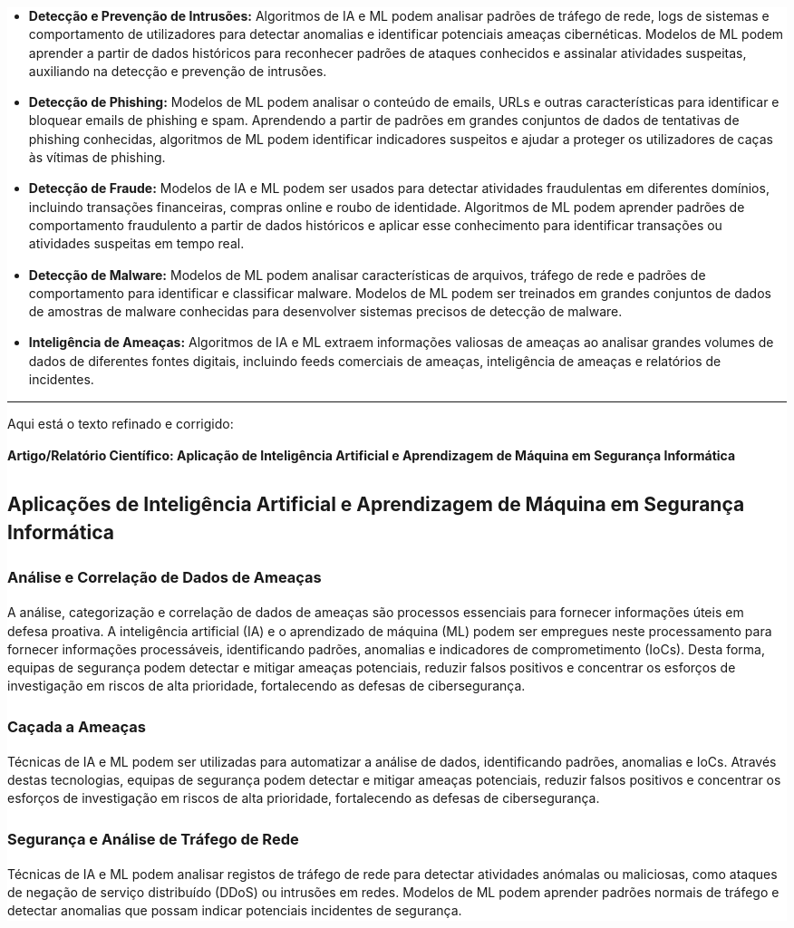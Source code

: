 - **Detecção e Prevenção de Intrusões:** Algoritmos de IA e ML podem analisar padrões de tráfego de rede, logs de sistemas e comportamento de utilizadores para detectar anomalias e identificar potenciais ameaças cibernéticas. Modelos de ML podem aprender a partir de dados históricos para reconhecer padrões de ataques conhecidos e assinalar atividades suspeitas, auxiliando na detecção e prevenção de intrusões.

- **Detecção de Phishing:** Modelos de ML podem analisar o conteúdo de emails, URLs e outras características para identificar e bloquear emails de phishing e spam. Aprendendo a partir de padrões em grandes conjuntos de dados de tentativas de phishing conhecidas, algoritmos de ML podem identificar indicadores suspeitos e ajudar a proteger os utilizadores de caças às vítimas de phishing.

- **Detecção de Fraude:** Modelos de IA e ML podem ser usados para detectar atividades fraudulentas em diferentes domínios, incluindo transações financeiras, compras online e roubo de identidade. Algoritmos de ML podem aprender padrões de comportamento fraudulento a partir de dados históricos e aplicar esse conhecimento para identificar transações ou atividades suspeitas em tempo real.

- **Detecção de Malware:** Modelos de ML podem analisar características de arquivos, tráfego de rede e padrões de comportamento para identificar e classificar malware. Modelos de ML podem ser treinados em grandes conjuntos de dados de amostras de malware conhecidas para desenvolver sistemas precisos de detecção de malware.

- **Inteligência de Ameaças:** Algoritmos de IA e ML extraem informações valiosas de ameaças ao analisar grandes volumes de dados de diferentes fontes digitais, incluindo feeds comerciais de ameaças, inteligência de ameaças e relatórios de incidentes.

---

Aqui está o texto refinado e corrigido:

**Artigo/Relatório Científico: Aplicação de Inteligência Artificial e Aprendizagem de Máquina em Segurança Informática**

## Aplicações de Inteligência Artificial e Aprendizagem de Máquina em Segurança Informática

### Análise e Correlação de Dados de Ameaças

A análise, categorização e correlação de dados de ameaças são processos essenciais para fornecer informações úteis em defesa proativa. A inteligência artificial (IA) e o aprendizado de máquina (ML) podem ser empregues neste processamento para fornecer informações processáveis, identificando padrões, anomalias e indicadores de comprometimento (IoCs). Desta forma, equipas de segurança podem detectar e mitigar ameaças potenciais, reduzir falsos positivos e concentrar os esforços de investigação em riscos de alta prioridade, fortalecendo as defesas de cibersegurança.

### Caçada a Ameaças

Técnicas de IA e ML podem ser utilizadas para automatizar a análise de dados, identificando padrões, anomalias e IoCs. Através destas tecnologias, equipas de segurança podem detectar e mitigar ameaças potenciais, reduzir falsos positivos e concentrar os esforços de investigação em riscos de alta prioridade, fortalecendo as defesas de cibersegurança.

### Segurança e Análise de Tráfego de Rede

Técnicas de IA e ML podem analisar registos de tráfego de rede para detectar atividades anómalas ou maliciosas, como ataques de negação de serviço distribuído (DDoS) ou intrusões em redes. Modelos de ML podem aprender padrões normais de tráfego e detectar anomalias que possam indicar potenciais incidentes de segurança.
